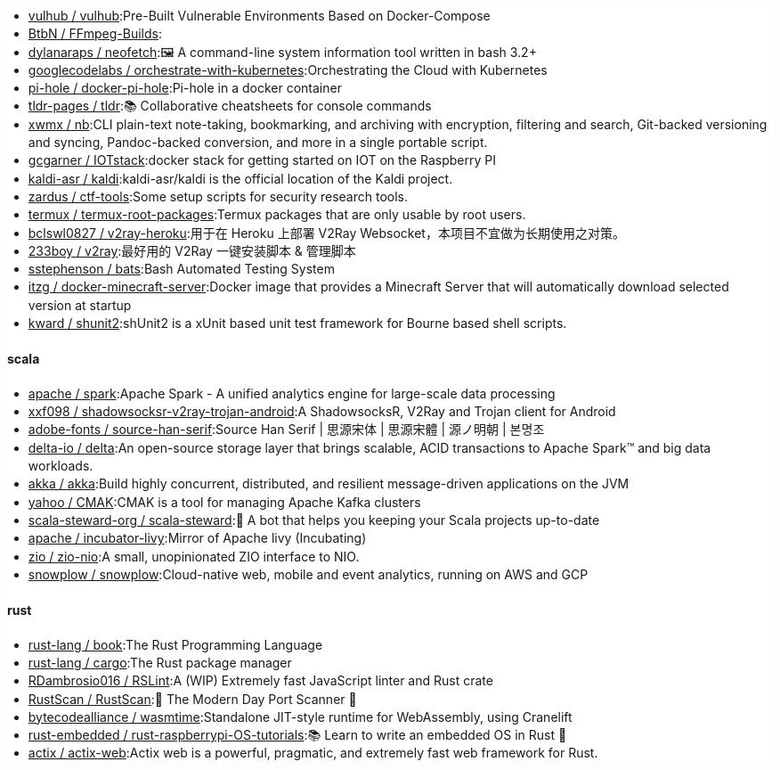 * [vulhub / vulhub](https://github.com/vulhub/vulhub):Pre-Built Vulnerable Environments Based on Docker-Compose
* [BtbN / FFmpeg-Builds](https://github.com/BtbN/FFmpeg-Builds):
* [dylanaraps / neofetch](https://github.com/dylanaraps/neofetch):🖼️ A command-line system information tool written in bash 3.2+
* [googlecodelabs / orchestrate-with-kubernetes](https://github.com/googlecodelabs/orchestrate-with-kubernetes):Orchestrating the Cloud with Kubernetes
* [pi-hole / docker-pi-hole](https://github.com/pi-hole/docker-pi-hole):Pi-hole in a docker container
* [tldr-pages / tldr](https://github.com/tldr-pages/tldr):📚 Collaborative cheatsheets for console commands
* [xwmx / nb](https://github.com/xwmx/nb):CLI plain-text note-taking, bookmarking, and archiving with encryption, filtering and search, Git-backed versioning and syncing, Pandoc-backed conversion, and more in a single portable script.
* [gcgarner / IOTstack](https://github.com/gcgarner/IOTstack):docker stack for getting started on IOT on the Raspberry PI
* [kaldi-asr / kaldi](https://github.com/kaldi-asr/kaldi):kaldi-asr/kaldi is the official location of the Kaldi project.
* [zardus / ctf-tools](https://github.com/zardus/ctf-tools):Some setup scripts for security research tools.
* [termux / termux-root-packages](https://github.com/termux/termux-root-packages):Termux packages that are only usable by root users.
* [bclswl0827 / v2ray-heroku](https://github.com/bclswl0827/v2ray-heroku):用于在 Heroku 上部署 V2Ray Websocket，本项目不宜做为长期使用之对策。
* [233boy / v2ray](https://github.com/233boy/v2ray):最好用的 V2Ray 一键安装脚本 & 管理脚本
* [sstephenson / bats](https://github.com/sstephenson/bats):Bash Automated Testing System
* [itzg / docker-minecraft-server](https://github.com/itzg/docker-minecraft-server):Docker image that provides a Minecraft Server that will automatically download selected version at startup
* [kward / shunit2](https://github.com/kward/shunit2):shUnit2 is a xUnit based unit test framework for Bourne based shell scripts.

#### scala
* [apache / spark](https://github.com/apache/spark):Apache Spark - A unified analytics engine for large-scale data processing
* [xxf098 / shadowsocksr-v2ray-trojan-android](https://github.com/xxf098/shadowsocksr-v2ray-trojan-android):A ShadowsocksR, V2Ray and Trojan client for Android
* [adobe-fonts / source-han-serif](https://github.com/adobe-fonts/source-han-serif):Source Han Serif | 思源宋体 | 思源宋體 | 源ノ明朝 | 본명조
* [delta-io / delta](https://github.com/delta-io/delta):An open-source storage layer that brings scalable, ACID transactions to Apache Spark™ and big data workloads.
* [akka / akka](https://github.com/akka/akka):Build highly concurrent, distributed, and resilient message-driven applications on the JVM
* [yahoo / CMAK](https://github.com/yahoo/CMAK):CMAK is a tool for managing Apache Kafka clusters
* [scala-steward-org / scala-steward](https://github.com/scala-steward-org/scala-steward):🤖 A bot that helps you keeping your Scala projects up-to-date
* [apache / incubator-livy](https://github.com/apache/incubator-livy):Mirror of Apache livy (Incubating)
* [zio / zio-nio](https://github.com/zio/zio-nio):A small, unopinionated ZIO interface to NIO.
* [snowplow / snowplow](https://github.com/snowplow/snowplow):Cloud-native web, mobile and event analytics, running on AWS and GCP

#### rust
* [rust-lang / book](https://github.com/rust-lang/book):The Rust Programming Language
* [rust-lang / cargo](https://github.com/rust-lang/cargo):The Rust package manager
* [RDambrosio016 / RSLint](https://github.com/RDambrosio016/RSLint):A (WIP) Extremely fast JavaScript linter and Rust crate
* [RustScan / RustScan](https://github.com/RustScan/RustScan):🤖 The Modern Day Port Scanner 🤖
* [bytecodealliance / wasmtime](https://github.com/bytecodealliance/wasmtime):Standalone JIT-style runtime for WebAssembly, using Cranelift
* [rust-embedded / rust-raspberrypi-OS-tutorials](https://github.com/rust-embedded/rust-raspberrypi-OS-tutorials):📚 Learn to write an embedded OS in Rust 🦀
* [actix / actix-web](https://github.com/actix/actix-web):Actix web is a powerful, pragmatic, and extremely fast web framework for Rust.